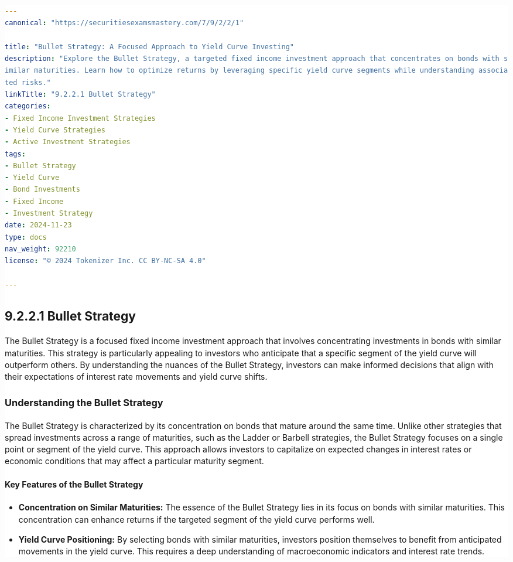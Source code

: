 ```yaml
---
canonical: "https://securitiesexamsmastery.com/7/9/2/2/1"

title: "Bullet Strategy: A Focused Approach to Yield Curve Investing"
description: "Explore the Bullet Strategy, a targeted fixed income investment approach that concentrates on bonds with similar maturities. Learn how to optimize returns by leveraging specific yield curve segments while understanding associated risks."
linkTitle: "9.2.2.1 Bullet Strategy"
categories:
- Fixed Income Investment Strategies
- Yield Curve Strategies
- Active Investment Strategies
tags:
- Bullet Strategy
- Yield Curve
- Bond Investments
- Fixed Income
- Investment Strategy
date: 2024-11-23
type: docs
nav_weight: 92210
license: "© 2024 Tokenizer Inc. CC BY-NC-SA 4.0"

---
```


## 9.2.2.1 Bullet Strategy

The Bullet Strategy is a focused fixed income investment approach that involves concentrating investments in bonds with similar maturities. This strategy is particularly appealing to investors who anticipate that a specific segment of the yield curve will outperform others. By understanding the nuances of the Bullet Strategy, investors can make informed decisions that align with their expectations of interest rate movements and yield curve shifts.

### Understanding the Bullet Strategy

The Bullet Strategy is characterized by its concentration on bonds that mature around the same time. Unlike other strategies that spread investments across a range of maturities, such as the Ladder or Barbell strategies, the Bullet Strategy focuses on a single point or segment of the yield curve. This approach allows investors to capitalize on expected changes in interest rates or economic conditions that may affect a particular maturity segment.

#### Key Features of the Bullet Strategy

- **Concentration on Similar Maturities:** The essence of the Bullet Strategy lies in its focus on bonds with similar maturities. This concentration can enhance returns if the targeted segment of the yield curve performs well.
  
- **Yield Curve Positioning:** By selecting bonds with similar maturities, investors position themselves to benefit from anticipated movements in the yield curve. This requires a deep understanding of macroeconomic indicators and interest rate trends.

